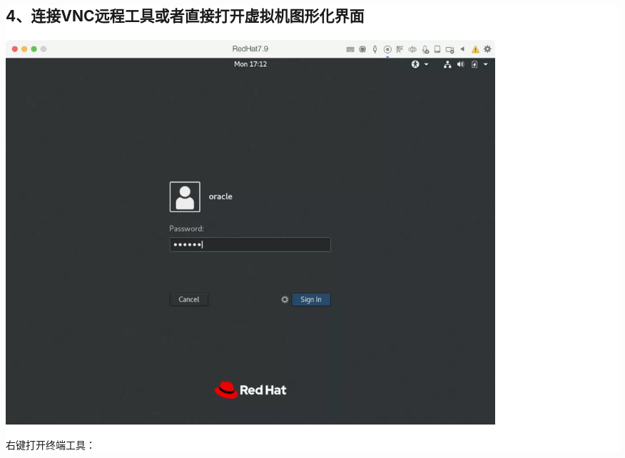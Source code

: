 ## 4、连接VNC远程工具或者直接打开虚拟机图形化界面

<img src="assets/640-164015806762324.webp" alt="Image" style="zoom:67%;" />

右键打开终端工具：
